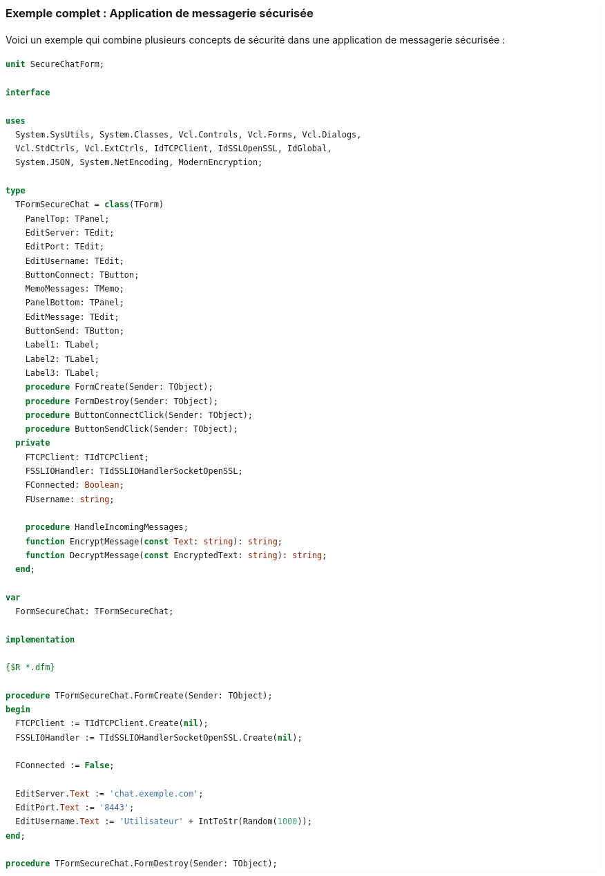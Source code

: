 ### Exemple complet : Application de messagerie sécurisée

Voici un exemple qui combine plusieurs concepts de sécurité dans une application de messagerie sécurisée :

```pas
unit SecureChatForm;

interface

uses
  System.SysUtils, System.Classes, Vcl.Controls, Vcl.Forms, Vcl.Dialogs,
  Vcl.StdCtrls, Vcl.ExtCtrls, IdTCPClient, IdSSLOpenSSL, IdGlobal,
  System.JSON, System.NetEncoding, ModernEncryption;

type
  TFormSecureChat = class(TForm)
    PanelTop: TPanel;
    EditServer: TEdit;
    EditPort: TEdit;
    EditUsername: TEdit;
    ButtonConnect: TButton;
    MemoMessages: TMemo;
    PanelBottom: TPanel;
    EditMessage: TEdit;
    ButtonSend: TButton;
    Label1: TLabel;
    Label2: TLabel;
    Label3: TLabel;
    procedure FormCreate(Sender: TObject);
    procedure FormDestroy(Sender: TObject);
    procedure ButtonConnectClick(Sender: TObject);
    procedure ButtonSendClick(Sender: TObject);
  private
    FTCPClient: TIdTCPClient;
    FSSLIOHandler: TIdSSLIOHandlerSocketOpenSSL;
    FConnected: Boolean;
    FUsername: string;

    procedure HandleIncomingMessages;
    function EncryptMessage(const Text: string): string;
    function DecryptMessage(const EncryptedText: string): string;
  end;

var
  FormSecureChat: TFormSecureChat;

implementation

{$R *.dfm}

procedure TFormSecureChat.FormCreate(Sender: TObject);
begin
  FTCPClient := TIdTCPClient.Create(nil);
  FSSLIOHandler := TIdSSLIOHandlerSocketOpenSSL.Create(nil);

  FConnected := False;

  EditServer.Text := 'chat.exemple.com';
  EditPort.Text := '8443';
  EditUsername.Text := 'Utilisateur' + IntToStr(Random(1000));
end;

procedure TFormSecureChat.FormDestroy(Sender: TObject);
```